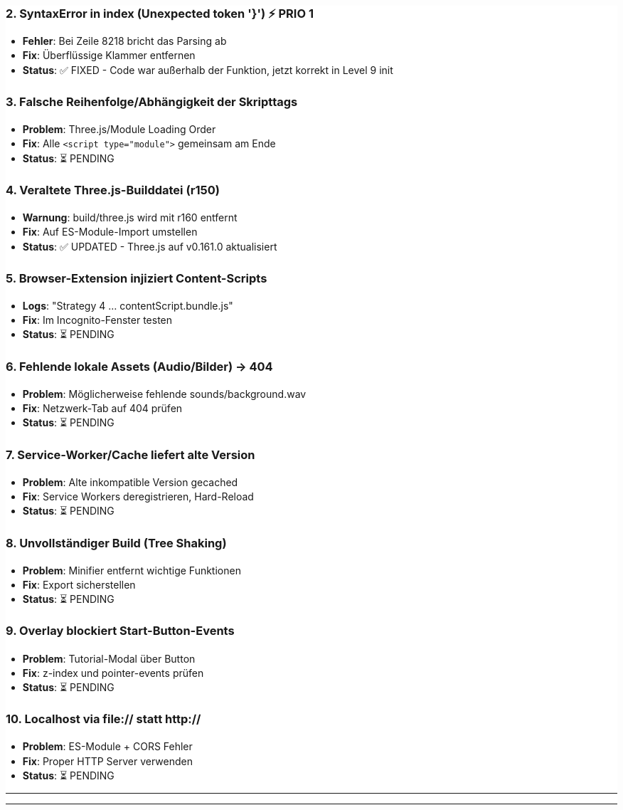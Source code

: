 ### **2. SyntaxError in index (Unexpected token '}')** ⚡ PRIO 1
- **Fehler**: Bei Zeile 8218 bricht das Parsing ab
- **Fix**: Überflüssige Klammer entfernen
- **Status**: ✅ FIXED - Code war außerhalb der Funktion, jetzt korrekt in Level 9 init

### **3. Falsche Reihenfolge/Abhängigkeit der Skripttags**
- **Problem**: Three.js/Module Loading Order
- **Fix**: Alle `<script type="module">` gemeinsam am Ende
- **Status**: ⏳ PENDING

### **4. Veraltete Three.js-Builddatei (r150)**
- **Warnung**: build/three.js wird mit r160 entfernt
- **Fix**: Auf ES-Module-Import umstellen
- **Status**: ✅ UPDATED - Three.js auf v0.161.0 aktualisiert

### **5. Browser-Extension injiziert Content-Scripts**
- **Logs**: "Strategy 4 … contentScript.bundle.js"
- **Fix**: Im Incognito-Fenster testen
- **Status**: ⏳ PENDING

### **6. Fehlende lokale Assets (Audio/Bilder) → 404**
- **Problem**: Möglicherweise fehlende sounds/background.wav
- **Fix**: Netzwerk-Tab auf 404 prüfen
- **Status**: ⏳ PENDING

### **7. Service-Worker/Cache liefert alte Version**
- **Problem**: Alte inkompatible Version gecached
- **Fix**: Service Workers deregistrieren, Hard-Reload
- **Status**: ⏳ PENDING

### **8. Unvollständiger Build (Tree Shaking)**
- **Problem**: Minifier entfernt wichtige Funktionen
- **Fix**: Export sicherstellen
- **Status**: ⏳ PENDING

### **9. Overlay blockiert Start-Button-Events**
- **Problem**: Tutorial-Modal über Button
- **Fix**: z-index und pointer-events prüfen
- **Status**: ⏳ PENDING

### **10. Localhost via file:// statt http://**
- **Problem**: ES-Module + CORS Fehler
- **Fix**: Proper HTTP Server verwenden
- **Status**: ⏳ PENDING

---

---
